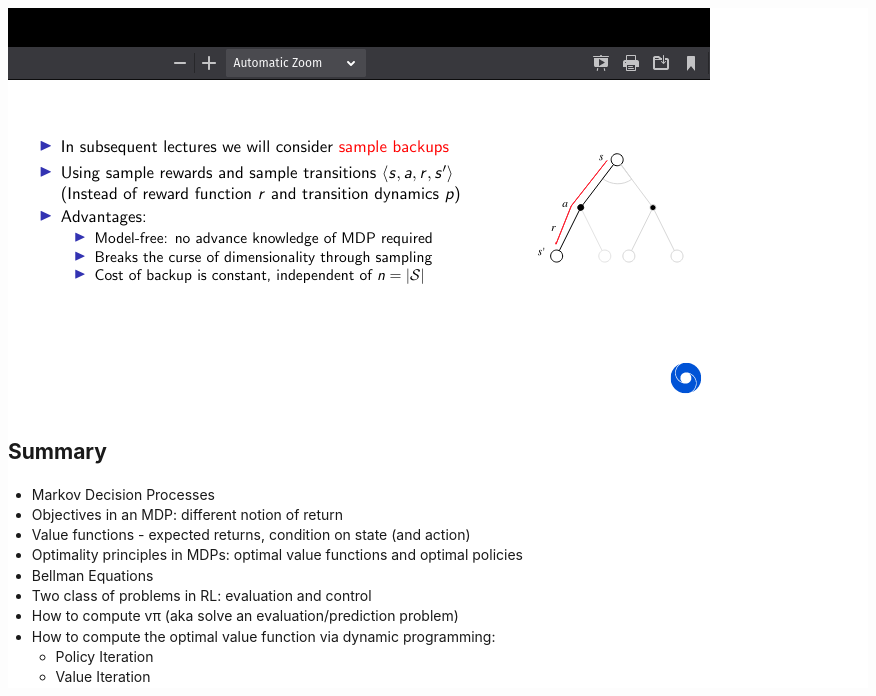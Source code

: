 ![Sample backups](Images/lecture3/l3_35.png)

## Summary

- Markov Decision Processes
- Objectives in an MDP: different notion of return
- Value functions - expected returns, condition on state (and action)
- Optimality principles in MDPs: optimal value functions and optimal policies
- Bellman Equations
- Two class of problems in RL: evaluation and control
- How to compute vπ (aka solve an evaluation/prediction problem)
- How to compute the optimal value function via dynamic programming:
  - Policy Iteration
  - Value Iteration 












